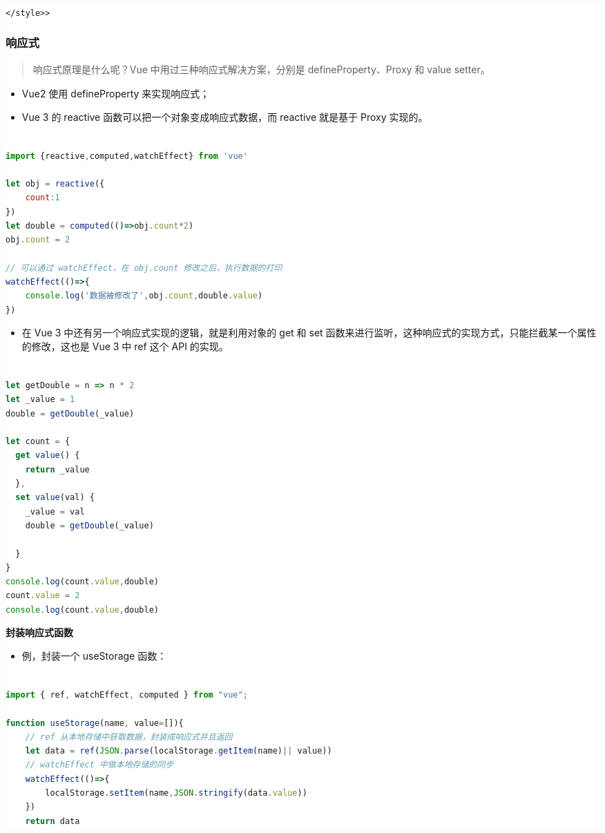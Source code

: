 ``` vue
</style>>
```


### 响应式
> 响应式原理是什么呢？Vue 中用过三种响应式解决方案，分别是 defineProperty、Proxy 和 value setter。

- Vue2 使用 defineProperty 来实现响应式；

- Vue 3 的 reactive 函数可以把一个对象变成响应式数据，而 reactive 就是基于 Proxy 实现的。

``` js

import {reactive,computed,watchEffect} from 'vue'

let obj = reactive({
    count:1
})
let double = computed(()=>obj.count*2)
obj.count = 2

// 可以通过 watchEffect，在 obj.count 修改之后，执行数据的打印
watchEffect(()=>{
    console.log('数据被修改了',obj.count,double.value)
})
```

- 在 Vue 3 中还有另一个响应式实现的逻辑，就是利用对象的 get 和 set 函数来进行监听，这种响应式的实现方式，只能拦截某一个属性的修改，这也是 Vue 3 中 ref 这个 API 的实现。

``` js

let getDouble = n => n * 2
let _value = 1
double = getDouble(_value)

let count = {
  get value() {
    return _value
  },
  set value(val) {
    _value = val
    double = getDouble(_value)

  }
}
console.log(count.value,double)
count.value = 2
console.log(count.value,double)
```



**封装响应式函数**

- 例，封装一个 useStorage 函数：
``` js

import { ref, watchEffect, computed } from "vue";

function useStorage(name, value=[]){
    // ref 从本地存储中获取数据，封装成响应式并且返回
    let data = ref(JSON.parse(localStorage.getItem(name)|| value))
    // watchEffect 中做本地存储的同步
    watchEffect(()=>{
        localStorage.setItem(name,JSON.stringify(data.value))
    })
    return data
```